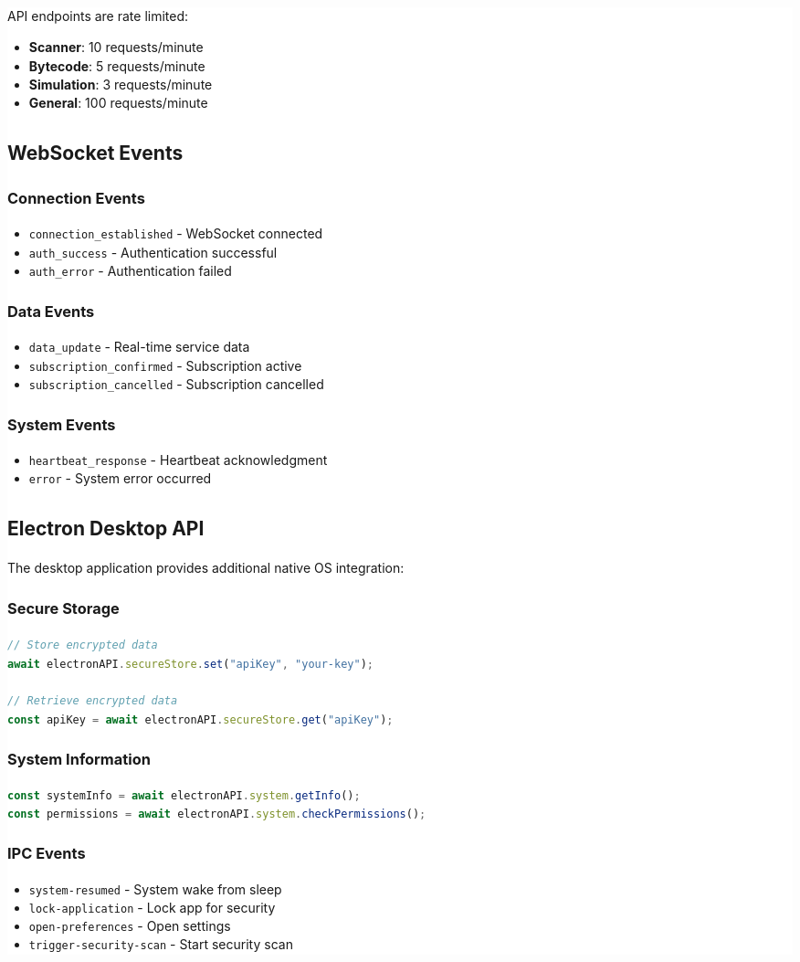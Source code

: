 API endpoints are rate limited:

- **Scanner**: 10 requests/minute
- **Bytecode**: 5 requests/minute
- **Simulation**: 3 requests/minute
- **General**: 100 requests/minute

## WebSocket Events

### Connection Events

- `connection_established` - WebSocket connected
- `auth_success` - Authentication successful
- `auth_error` - Authentication failed

### Data Events

- `data_update` - Real-time service data
- `subscription_confirmed` - Subscription active
- `subscription_cancelled` - Subscription cancelled

### System Events

- `heartbeat_response` - Heartbeat acknowledgment
- `error` - System error occurred

## Electron Desktop API

The desktop application provides additional native OS integration:

### Secure Storage

```typescript
// Store encrypted data
await electronAPI.secureStore.set("apiKey", "your-key");

// Retrieve encrypted data
const apiKey = await electronAPI.secureStore.get("apiKey");
```

### System Information

```typescript
const systemInfo = await electronAPI.system.getInfo();
const permissions = await electronAPI.system.checkPermissions();
```

### IPC Events

- `system-resumed` - System wake from sleep
- `lock-application` - Lock app for security
- `open-preferences` - Open settings
- `trigger-security-scan` - Start security scan
